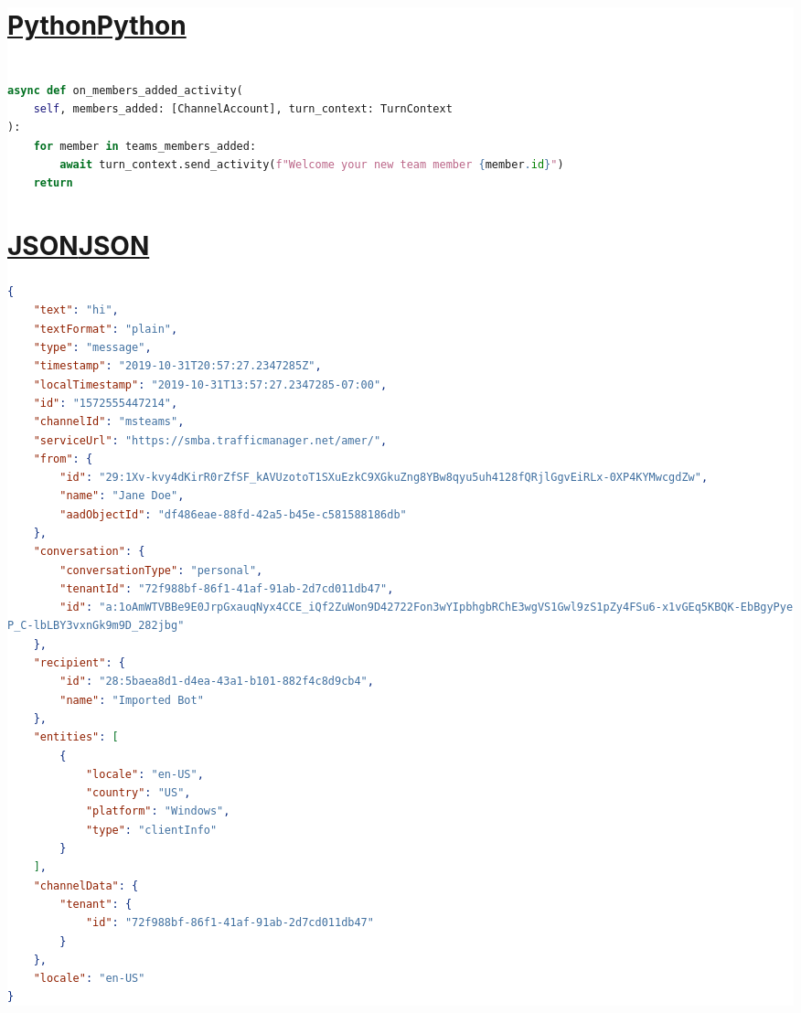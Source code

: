 # <a name="python"></a>[<span data-ttu-id="d6f4f-130">Python</span><span class="sxs-lookup"><span data-stu-id="d6f4f-130">Python</span></span>](#tab/python)



```python

async def on_members_added_activity(
    self, members_added: [ChannelAccount], turn_context: TurnContext
):
    for member in teams_members_added:
        await turn_context.send_activity(f"Welcome your new team member {member.id}")
    return

```

# <a name="json"></a>[<span data-ttu-id="d6f4f-131">JSON</span><span class="sxs-lookup"><span data-stu-id="d6f4f-131">JSON</span></span>](#tab/json)

```json
{
    "text": "hi",
    "textFormat": "plain",
    "type": "message",
    "timestamp": "2019-10-31T20:57:27.2347285Z",
    "localTimestamp": "2019-10-31T13:57:27.2347285-07:00",
    "id": "1572555447214",
    "channelId": "msteams",
    "serviceUrl": "https://smba.trafficmanager.net/amer/",
    "from": {
        "id": "29:1Xv-kvy4dKirR0rZfSF_kAVUzotoT1SXuEzkC9XGkuZng8YBw8qyu5uh4128fQRjlGgvEiRLx-0XP4KYMwcgdZw",
        "name": "Jane Doe",
        "aadObjectId": "df486eae-88fd-42a5-b45e-c581588186db"
    },
    "conversation": {
        "conversationType": "personal",
        "tenantId": "72f988bf-86f1-41af-91ab-2d7cd011db47",
        "id": "a:1oAmWTVBBe9E0JrpGxauqNyx4CCE_iQf2ZuWon9D42722Fon3wYIpbhgbRChE3wgVS1Gwl9zS1pZy4FSu6-x1vGEq5KBQK-EbBgyPyeP_C-lbLBY3vxnGk9m9D_282jbg"
    },
    "recipient": {
        "id": "28:5baea8d1-d4ea-43a1-b101-882f4c8d9cb4",
        "name": "Imported Bot"
    },
    "entities": [
        {
            "locale": "en-US",
            "country": "US",
            "platform": "Windows",
            "type": "clientInfo"
        }
    ],
    "channelData": {
        "tenant": {
            "id": "72f988bf-86f1-41af-91ab-2d7cd011db47"
        }
    },
    "locale": "en-US"
}
```
